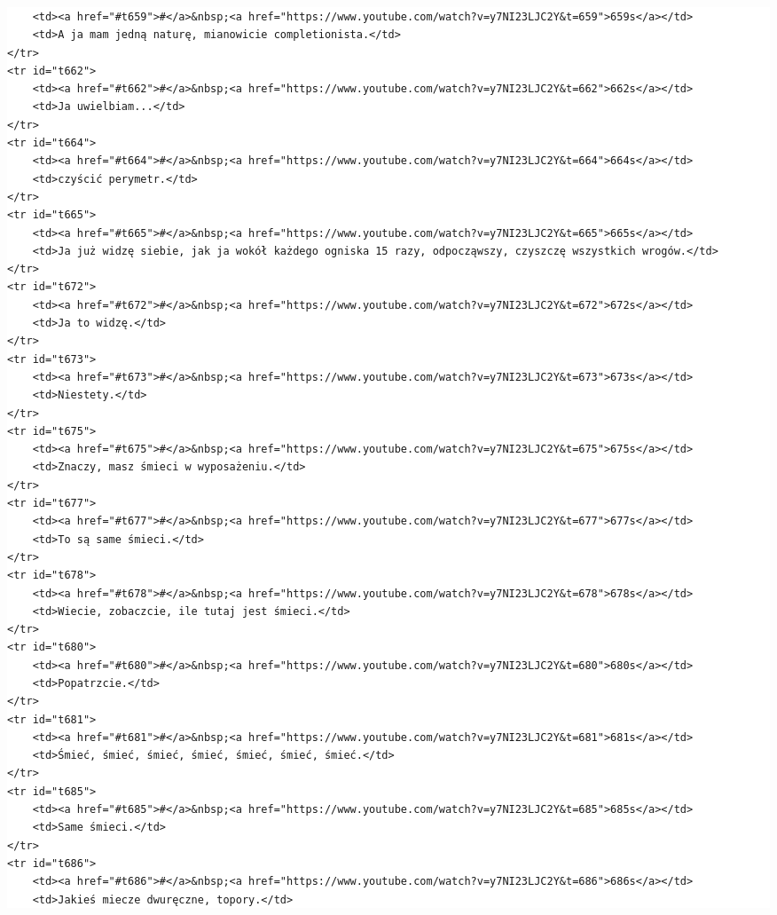         <td><a href="#t659">#</a>&nbsp;<a href="https://www.youtube.com/watch?v=y7NI23LJC2Y&t=659">659s</a></td>
        <td>A ja mam jedną naturę, mianowicie completionista.</td>
    </tr>
    <tr id="t662">
        <td><a href="#t662">#</a>&nbsp;<a href="https://www.youtube.com/watch?v=y7NI23LJC2Y&t=662">662s</a></td>
        <td>Ja uwielbiam...</td>
    </tr>
    <tr id="t664">
        <td><a href="#t664">#</a>&nbsp;<a href="https://www.youtube.com/watch?v=y7NI23LJC2Y&t=664">664s</a></td>
        <td>czyścić perymetr.</td>
    </tr>
    <tr id="t665">
        <td><a href="#t665">#</a>&nbsp;<a href="https://www.youtube.com/watch?v=y7NI23LJC2Y&t=665">665s</a></td>
        <td>Ja już widzę siebie, jak ja wokół każdego ogniska 15 razy, odpocząwszy, czyszczę wszystkich wrogów.</td>
    </tr>
    <tr id="t672">
        <td><a href="#t672">#</a>&nbsp;<a href="https://www.youtube.com/watch?v=y7NI23LJC2Y&t=672">672s</a></td>
        <td>Ja to widzę.</td>
    </tr>
    <tr id="t673">
        <td><a href="#t673">#</a>&nbsp;<a href="https://www.youtube.com/watch?v=y7NI23LJC2Y&t=673">673s</a></td>
        <td>Niestety.</td>
    </tr>
    <tr id="t675">
        <td><a href="#t675">#</a>&nbsp;<a href="https://www.youtube.com/watch?v=y7NI23LJC2Y&t=675">675s</a></td>
        <td>Znaczy, masz śmieci w wyposażeniu.</td>
    </tr>
    <tr id="t677">
        <td><a href="#t677">#</a>&nbsp;<a href="https://www.youtube.com/watch?v=y7NI23LJC2Y&t=677">677s</a></td>
        <td>To są same śmieci.</td>
    </tr>
    <tr id="t678">
        <td><a href="#t678">#</a>&nbsp;<a href="https://www.youtube.com/watch?v=y7NI23LJC2Y&t=678">678s</a></td>
        <td>Wiecie, zobaczcie, ile tutaj jest śmieci.</td>
    </tr>
    <tr id="t680">
        <td><a href="#t680">#</a>&nbsp;<a href="https://www.youtube.com/watch?v=y7NI23LJC2Y&t=680">680s</a></td>
        <td>Popatrzcie.</td>
    </tr>
    <tr id="t681">
        <td><a href="#t681">#</a>&nbsp;<a href="https://www.youtube.com/watch?v=y7NI23LJC2Y&t=681">681s</a></td>
        <td>Śmieć, śmieć, śmieć, śmieć, śmieć, śmieć, śmieć.</td>
    </tr>
    <tr id="t685">
        <td><a href="#t685">#</a>&nbsp;<a href="https://www.youtube.com/watch?v=y7NI23LJC2Y&t=685">685s</a></td>
        <td>Same śmieci.</td>
    </tr>
    <tr id="t686">
        <td><a href="#t686">#</a>&nbsp;<a href="https://www.youtube.com/watch?v=y7NI23LJC2Y&t=686">686s</a></td>
        <td>Jakieś miecze dwuręczne, topory.</td>
